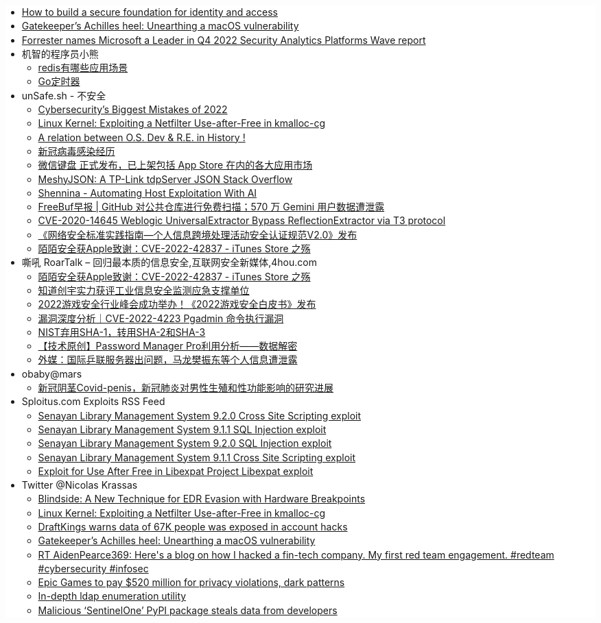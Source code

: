   - [How to build a secure foundation for identity and access](https://www.microsoft.com/en-us/security/blog/2022/12/19/how-to-build-a-secure-foundation-for-identity-and-access/)
  - [Gatekeeper’s Achilles heel: Unearthing a macOS vulnerability](https://www.microsoft.com/en-us/security/blog/2022/12/19/gatekeepers-achilles-heel-unearthing-a-macos-vulnerability/)
  - [Forrester names Microsoft a Leader in Q4 2022 Security Analytics Platforms Wave report](https://www.microsoft.com/en-us/security/blog/2022/12/19/forrester-names-microsoft-a-leader-in-q4-2022-security-analytics-platforms-wave-report/)
- 机智的程序员小熊
  - [redis有哪些应用场景](https://coding3min.com/1687.html)
  - [Go定时器](https://coding3min.com/2168.html)
- unSafe.sh - 不安全
  - [Cybersecurity’s Biggest Mistakes of 2022](https://buaq.net/go-140640.html)
  - [Linux Kernel: Exploiting a Netfilter Use-after-Free in kmalloc-cg](https://buaq.net/go-140639.html)
  - [A relation between O.S. Dev & R.E. in History !](https://buaq.net/go-140637.html)
  - [新冠病毒感染经历](https://buaq.net/go-140628.html)
  - [微信键盘 正式发布，已上架包括 App Store 在内的各大应用市场](https://buaq.net/go-140629.html)
  - [MeshyJSON: A TP-Link tdpServer JSON Stack Overflow](https://buaq.net/go-140622.html)
  - [Shennina - Automating Host Exploitation With AI](https://buaq.net/go-140618.html)
  - [FreeBuf早报 | GitHub 对公共仓库进行免费扫描；570 万 Gemini 用户数据遭泄露](https://buaq.net/go-140683.html)
  - [CVE-2020-14645 Weblogic UniversalExtractor Bypass ReflectionExtractor via T3 protocol](https://buaq.net/go-140613.html)
  - [《网络安全标准实践指南—个人信息跨境处理活动安全认证规范V2.0》发布](https://buaq.net/go-140612.html)
  - [陌陌安全获Apple致谢：CVE-2022-42837 - iTunes Store 之殇](https://buaq.net/go-140601.html)
- 嘶吼 RoarTalk – 回归最本质的信息安全,互联网安全新媒体,4hou.com
  - [陌陌安全获Apple致谢：CVE-2022-42837 - iTunes Store 之殇](https://www.4hou.com/posts/zl3q)
  - [知道创宇实力获评工业信息安全监测应急支撑单位](https://www.4hou.com/posts/yk36)
  - [2022游戏安全行业峰会成功举办！《2022游戏安全白皮书》发布](https://www.4hou.com/posts/xj3l)
  - [漏洞深度分析｜CVE-2022-4223 Pgadmin 命令执行漏洞](https://www.4hou.com/posts/l61j)
  - [NIST弃用SHA-1，转用SHA-2和SHA-3](https://www.4hou.com/posts/nJ35)
  - [【技术原创】Password Manager Pro利用分析——数据解密](https://www.4hou.com/posts/RBD0)
  - [外媒：国际乒联服务器出问题，马龙樊振东等个人信息遭泄露](https://www.4hou.com/posts/r732)
- obaby@mars
  - [新冠阴茎Covid-penis，新冠肺炎对男性生殖和性功能影响的研究进展](https://h4ck.org.cn/2022/12/%e6%96%b0%e5%86%a0%e9%98%b4%e8%8c%8ecovid-penis%ef%bc%8c%e6%96%b0%e5%86%a0%e8%82%ba%e7%82%8e%e5%af%b9%e7%94%b7%e6%80%a7%e7%94%9f%e6%ae%96%e5%92%8c%e6%80%a7%e5%8a%9f%e8%83%bd%e5%bd%b1%e5%93%8d%e7%9a%84/)
- Sploitus.com Exploits RSS Feed
  - [Senayan Library Management System 9.2.0 Cross Site Scripting exploit](https://sploitus.com/exploit?id=PACKETSTORM:170296&utm_source=rss&utm_medium=rss)
  - [Senayan Library Management System 9.1.1 SQL Injection exploit](https://sploitus.com/exploit?id=PACKETSTORM:170295&utm_source=rss&utm_medium=rss)
  - [Senayan Library Management System 9.2.0 SQL Injection exploit](https://sploitus.com/exploit?id=PACKETSTORM:170297&utm_source=rss&utm_medium=rss)
  - [Senayan Library Management System 9.1.1 Cross Site Scripting exploit](https://sploitus.com/exploit?id=PACKETSTORM:170294&utm_source=rss&utm_medium=rss)
  - [Exploit for Use After Free in Libexpat Project Libexpat exploit](https://sploitus.com/exploit?id=534FC79F-3867-5838-B871-3B80756AD0FA&utm_source=rss&utm_medium=rss)
- Twitter @Nicolas Krassas
  - [Blindside: A New Technique for EDR Evasion with Hardware Breakpoints](https://twitter.com/Dinosn/status/1604927868609372162)
  - [Linux Kernel: Exploiting a Netfilter Use-after-Free in kmalloc-cg](https://twitter.com/Dinosn/status/1604914754589523973)
  - [DraftKings warns data of 67K people was exposed in account hacks](https://twitter.com/Dinosn/status/1604914610921799681)
  - [Gatekeeper’s Achilles heel: Unearthing a macOS vulnerability](https://twitter.com/Dinosn/status/1604914469544624139)
  - [RT AidenPearce369: Here's a blog on how I hacked a fin-tech company. My first red team engagement. #redteam #cybersecurity #infosec](https://twitter.com/aidenpearce369/status/1604866783890243584)
  - [Epic Games to pay $520 million for privacy violations, dark patterns](https://twitter.com/Dinosn/status/1604865336716640256)
  - [In-depth ldap enumeration utility](https://twitter.com/Dinosn/status/1604863368971657217)
  - [Malicious ‘SentinelOne’ PyPI package steals data from developers](https://twitter.com/Dinosn/status/1604860086584762368)